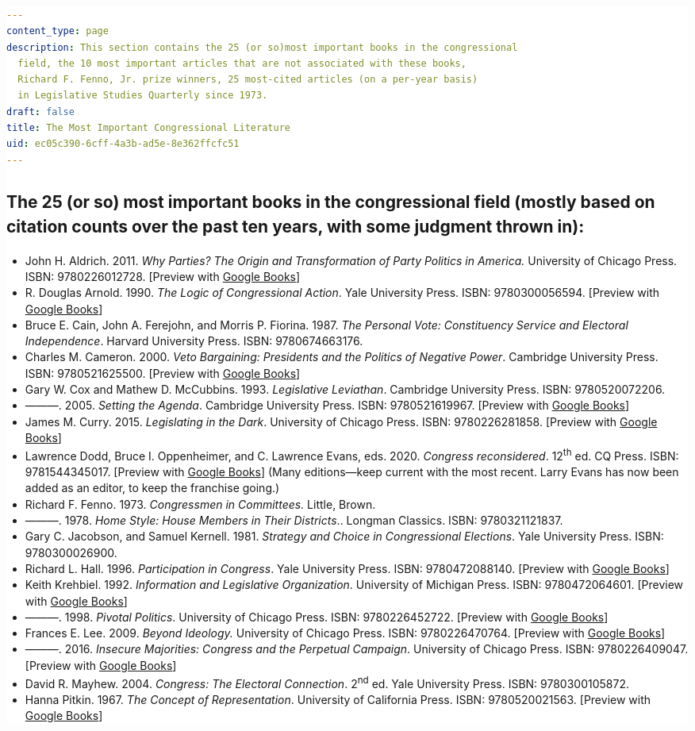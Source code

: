 ```yaml
---
content_type: page
description: This section contains the 25 (or so)most important books in the congressional
  field, the 10 most important articles that are not associated with these books,
  Richard F. Fenno, Jr. prize winners, 25 most-cited articles (on a per-year basis)
  in Legislative Studies Quarterly since 1973.
draft: false
title: The Most Important Congressional Literature
uid: ec05c390-6cff-4a3b-ad5e-8e362ffcfc51
---
```

## The 25 (or so) most important books in the congressional field (mostly based on citation counts over the past ten years, with some judgment thrown in):

- John H. Aldrich. 2011. *Why Parties? The Origin and Transformation of Party Politics in America.* University of Chicago Press. ISBN: 9780226012728. \[Preview with [Google Books](https://www.google.com/books/edition/_/DUah_LP8qdUC?hl=en&gbpv=1)\]
- R. Douglas Arnold. 1990. *The Logic of Congressional Action*. Yale University Press. ISBN: ‎9780300056594. \[Preview with [Google Books](https://www.google.com/books/edition/The_Logic_of_Congressional_Action/BWoxYb6QZdEC?hl=en&gbpv=1)\]
- Bruce E. Cain, John A. Ferejohn, and Morris P. Fiorina. 1987. *The Personal Vote: Constituency Service and Electoral Independence*. Harvard University Press. ISBN: ‎9780674663176. 
- Charles M. Cameron. 2000. *Veto Bargaining: Presidents and the Politics of Negative Power*. Cambridge University Press. ISBN: ‎9780521625500. \[Preview with [Google Books](https://www.google.com/books/edition/Veto_Bargaining/ZlCrBdHD4owC?hl=en&gbpv=1)\]
- Gary W. Cox and Mathew D. McCubbins. 1993. *Legislative Leviathan*. Cambridge University Press. ISBN: ‎9780520072206.
- ———. 2005. *Setting the Agenda*. Cambridge University Press. ISBN: ‎9780521619967. \[Preview with [Google Books](https://www.google.com/books/edition/Setting_the_Agenda/fm9qVy379AQC?hl=en&gbpv=1)\]
- James M. Curry. 2015. *Legislating in the Dark*. University of Chicago Press. ISBN: 9780226281858. \[Preview with [Google Books](https://www.google.com/books/edition/Legislating_in_the_Dark/Y_hJCgAAQBAJ?hl=en&gbpv=1)\]
- Lawrence Dodd, Bruce I. Oppenheimer, and C. Lawrence Evans, eds. 2020. *Congress reconsidered*. 12<sup>th</sup> ed. CQ Press. ISBN: ‎9781544345017. \[Preview with [Google Books](https://www.google.com/books/edition/Congress_Reconsidered/z5YMEAAAQBAJ?hl=en&gbpv=1)\] (Many editions—keep current with the most recent. Larry Evans has now been added as an editor, to keep the franchise going.)
- Richard F. Fenno. 1973. *Congressmen in Committees.* Little, Brown.
- ———. 1978. *Home Style: House Members in Their Districts*.. Longman Classics. ISBN: ‎9780321121837.
- Gary C. Jacobson, and Samuel Kernell. 1981. *Strategy and Choice in Congressional Elections*. Yale University Press. ISBN: ‎9780300026900. 
- Richard L. Hall. 1996. *Participation in Congress*. Yale University Press. ISBN: ‎9780472088140. \[Preview with [Google Books](https://www.google.com/books/edition/Participation_in_Congress/wvtv7Dhc7DwC?hl=en&gbpv=1)\]
- Keith Krehbiel. 1992. *Information and Legislative Organization*. University of Michigan Press. ISBN: ‎9780472064601. \[Preview with [Google Books](https://www.google.com/books/edition/_/aQxSq1RPjuoC?gbpv=1)\]
- ———. 1998. *Pivotal Politics*. University of Chicago Press. ISBN: ‎9780226452722. \[Preview with [Google Books](https://www.google.com/books/edition/Pivotal_Politics/UL5-5GW9kQkC?hl=en&gbpv=1)\]
- Frances E. Lee. 2009. *Beyond Ideology.* University of Chicago Press. ISBN: ‎9780226470764. \[Preview with [Google Books](https://www.google.com/books/edition/Beyond_Ideology/hAqgR9jJ7-UC?hl=en&gbpv=1)\]
- ———. 2016. *Insecure Majorities: Congress and the Perpetual Campaign*. University of Chicago Press. ISBN: ‎9780226409047. \[Preview with [Google Books](https://www.google.com/books/edition/Insecure_Majorities/0NvFDAAAQBAJ?hl=en&gbpv=1)\]
- David R. Mayhew. 2004. *Congress: The Electoral Connection*. 2<sup>nd</sup> ed. Yale University Press. ISBN: ‎9780300105872. 
- Hanna Pitkin. 1967. *The Concept of Representation*. University of California Press. ISBN: 9780520021563. \[Preview with [Google Books](https://www.google.com/books/edition/The_Concept_of_Representation/AgUVWLswTNEC?hl=en&gbpv=1)\]